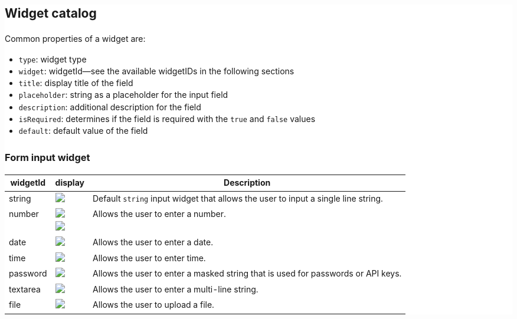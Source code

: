 ## Widget catalog
Common properties of a widget are:
- `type`: widget type
- `widget`: widgetId—see the available widgetIDs in the following sections
- `title`: display title of the field
- `placeholder`: string as a placeholder for the input field
- `description`: additional description for the field
- `isRequired`: determines if the field is required with the `true` and `false` values
- `default`: default value of the field

### Form input widget

<table>
<thead>
  <tr>
    <th>widgetId</th>
    <th>display</th>
    <th>Description</th>
  </tr>
</thead>
<tbody>
  <tr>
    <td>string</td>
    <td><img src="https://spryker.s3.eu-central-1.amazonaws.com/docs/aop/dev/app-configuration/string-widget.png"></td>
    <td>Default <code>string</code> input widget that allows the user to input a single line string.</td>
  </tr>
  <tr>
    <td>number</td>
    <td><img src="https://spryker.s3.eu-central-1.amazonaws.com/docs/aop/dev/app-configuration/number-widget.png"><br><img src="https://spryker.s3.eu-central-1.amazonaws.com/docs/aop/dev/app-configuration/number-widget-2.png"></td>
    <td>Allows the user to enter a number.</td>
  </tr>
  <tr>
    <td>date</td>
    <td><img src="https://spryker.s3.eu-central-1.amazonaws.com/docs/aop/dev/app-configuration/date-widget.png"></td>
    <td>Allows the user to enter a date.</td>
  </tr>
  <tr>
    <td>time</td>
    <td><img src="https://spryker.s3.eu-central-1.amazonaws.com/docs/aop/dev/app-configuration/time-widget.png"></td>
    <td>Allows the user to enter time.</td>
  </tr>
  <tr>
    <td>password</td>
    <td><img src="https://spryker.s3.eu-central-1.amazonaws.com/docs/aop/dev/app-configuration/password-widget.png"></td>
    <td>Allows the user to enter a masked string that is used for passwords or API keys.</td>
  </tr>
  <tr>
    <td>textarea</td>
    <td><img src="https://spryker.s3.eu-central-1.amazonaws.com/docs/aop/dev/app-configuration/textarea-widget.png"></td>
    <td>Allows the user to enter a multi-line string.</td>
  </tr>
  <tr>
    <td>file</td>
    <td><img src="https://spryker.s3.eu-central-1.amazonaws.com/docs/aop/dev/app-configuration/file-widget.png"></td>
    <td>Allows the user to upload a file.</td>
  </tr>
  <tr>